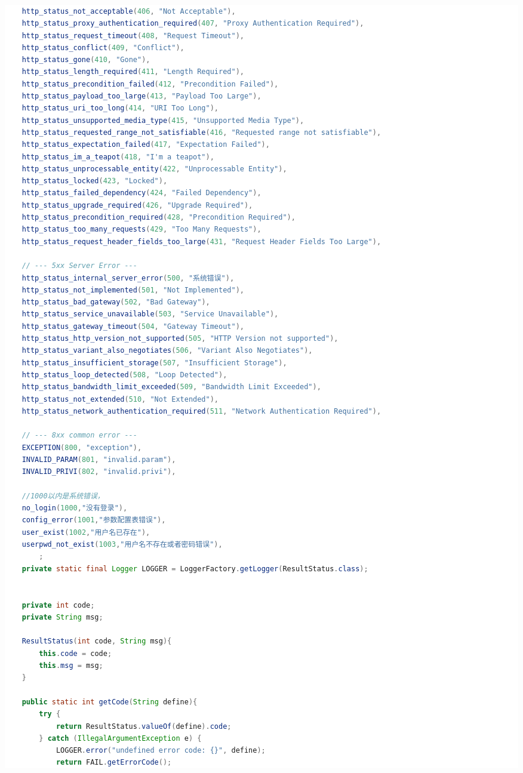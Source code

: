 ```java
    http_status_not_acceptable(406, "Not Acceptable"),
    http_status_proxy_authentication_required(407, "Proxy Authentication Required"),
    http_status_request_timeout(408, "Request Timeout"),
    http_status_conflict(409, "Conflict"),
    http_status_gone(410, "Gone"),
    http_status_length_required(411, "Length Required"),
    http_status_precondition_failed(412, "Precondition Failed"),
    http_status_payload_too_large(413, "Payload Too Large"),
    http_status_uri_too_long(414, "URI Too Long"),
    http_status_unsupported_media_type(415, "Unsupported Media Type"),
    http_status_requested_range_not_satisfiable(416, "Requested range not satisfiable"),
    http_status_expectation_failed(417, "Expectation Failed"),
    http_status_im_a_teapot(418, "I'm a teapot"),
    http_status_unprocessable_entity(422, "Unprocessable Entity"),
    http_status_locked(423, "Locked"),
    http_status_failed_dependency(424, "Failed Dependency"),
    http_status_upgrade_required(426, "Upgrade Required"),
    http_status_precondition_required(428, "Precondition Required"),
    http_status_too_many_requests(429, "Too Many Requests"),
    http_status_request_header_fields_too_large(431, "Request Header Fields Too Large"),

    // --- 5xx Server Error ---
    http_status_internal_server_error(500, "系统错误"),
    http_status_not_implemented(501, "Not Implemented"),
    http_status_bad_gateway(502, "Bad Gateway"),
    http_status_service_unavailable(503, "Service Unavailable"),
    http_status_gateway_timeout(504, "Gateway Timeout"),
    http_status_http_version_not_supported(505, "HTTP Version not supported"),
    http_status_variant_also_negotiates(506, "Variant Also Negotiates"),
    http_status_insufficient_storage(507, "Insufficient Storage"),
    http_status_loop_detected(508, "Loop Detected"),
    http_status_bandwidth_limit_exceeded(509, "Bandwidth Limit Exceeded"),
    http_status_not_extended(510, "Not Extended"),
    http_status_network_authentication_required(511, "Network Authentication Required"),

    // --- 8xx common error ---
    EXCEPTION(800, "exception"),
    INVALID_PARAM(801, "invalid.param"),
    INVALID_PRIVI(802, "invalid.privi"),

    //1000以内是系统错误，
    no_login(1000,"没有登录"),
    config_error(1001,"参数配置表错误"),
    user_exist(1002,"用户名已存在"),
    userpwd_not_exist(1003,"用户名不存在或者密码错误"),
        ;
    private static final Logger LOGGER = LoggerFactory.getLogger(ResultStatus.class);


    private int code;
    private String msg;

    ResultStatus(int code, String msg){
        this.code = code;
        this.msg = msg;
    }

    public static int getCode(String define){
        try {
            return ResultStatus.valueOf(define).code;
        } catch (IllegalArgumentException e) {
            LOGGER.error("undefined error code: {}", define);
            return FAIL.getErrorCode();
```